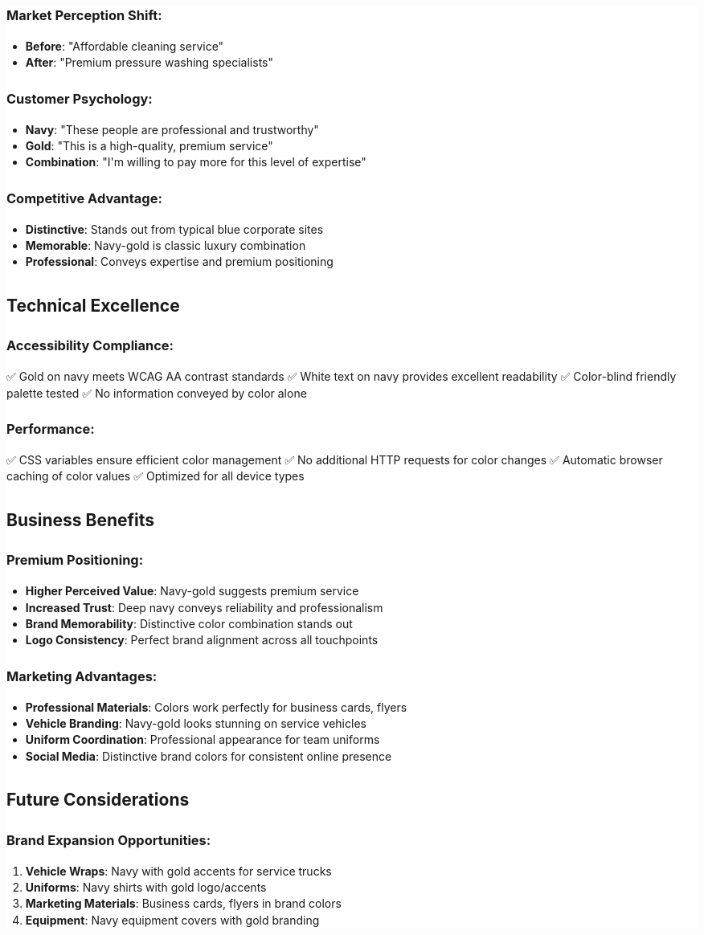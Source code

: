 ### **Market Perception Shift:**
- **Before**: "Affordable cleaning service"
- **After**: "Premium pressure washing specialists"

### **Customer Psychology:**
- **Navy**: "These people are professional and trustworthy"
- **Gold**: "This is a high-quality, premium service"
- **Combination**: "I'm willing to pay more for this level of expertise"

### **Competitive Advantage:**
- **Distinctive**: Stands out from typical blue corporate sites
- **Memorable**: Navy-gold is classic luxury combination
- **Professional**: Conveys expertise and premium positioning

## Technical Excellence

### **Accessibility Compliance:**
✅ Gold on navy meets WCAG AA contrast standards
✅ White text on navy provides excellent readability
✅ Color-blind friendly palette tested
✅ No information conveyed by color alone

### **Performance:**
✅ CSS variables ensure efficient color management
✅ No additional HTTP requests for color changes
✅ Automatic browser caching of color values
✅ Optimized for all device types

## Business Benefits

### **Premium Positioning:**
- **Higher Perceived Value**: Navy-gold suggests premium service
- **Increased Trust**: Deep navy conveys reliability and professionalism
- **Brand Memorability**: Distinctive color combination stands out
- **Logo Consistency**: Perfect brand alignment across all touchpoints

### **Marketing Advantages:**
- **Professional Materials**: Colors work perfectly for business cards, flyers
- **Vehicle Branding**: Navy-gold looks stunning on service vehicles
- **Uniform Coordination**: Professional appearance for team uniforms
- **Social Media**: Distinctive brand colors for consistent online presence

## Future Considerations

### **Brand Expansion Opportunities:**
1. **Vehicle Wraps**: Navy with gold accents for service trucks
2. **Uniforms**: Navy shirts with gold logo/accents
3. **Marketing Materials**: Business cards, flyers in brand colors
4. **Equipment**: Navy equipment covers with gold branding
